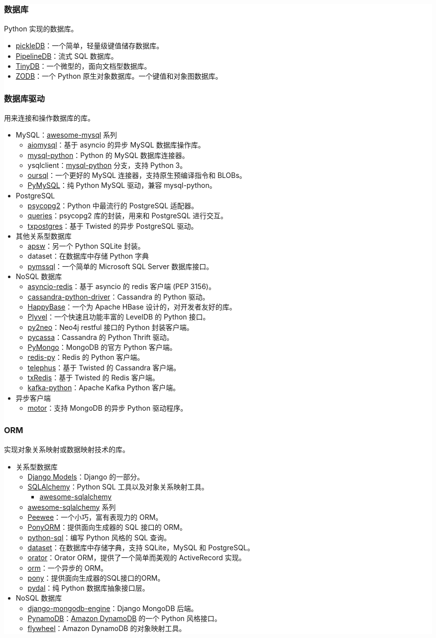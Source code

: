 ### 数据库

Python 实现的数据库。

*   [pickleDB](https://pythonhosted.org/pickleDB/)：一个简单，轻量级键值储存数据库。
*   [PipelineDB](https://www.pipelinedb.com/)：流式 SQL 数据库。
*   [TinyDB](https://github.com/msiemens/tinydb)：一个微型的，面向文档型数据库。
*   [ZODB](http://www.zodb.org/en/latest/)：一个 Python 原生对象数据库。一个键值和对象图数据库。

### 数据库驱动

用来连接和操作数据库的库。

*   MySQL：[awesome-mysql](http://shlomi-noach.github.io/awesome-mysql/) 系列
    *   [aiomysql](https://github.com/aio-libs/aiomysql)：基于 asyncio 的异步 MySQL 数据库操作库。
    *   [mysql-python](https://sourceforge.net/projects/mysql-python/)：Python 的 MySQL 数据库连接器。
    *   ysqlclient：[mysql-python](https://github.com/PyMySQL/mysqlclient-python) 分支，支持 Python 3。
    *   [oursql](https://pythonhosted.org/oursql/)：一个更好的 MySQL 连接器，支持原生预编译指令和 BLOBs。
    *   [PyMySQL](https://github.com/PyMySQL/PyMySQL)：纯 Python MySQL 驱动，兼容 mysql-python。
*   PostgreSQL
    *   [psycopg2](http://initd.org/psycopg/)：Python 中最流行的 PostgreSQL 适配器。
    *   [queries](https://github.com/gmr/queries)：psycopg2 库的封装，用来和 PostgreSQL 进行交互。
    *   [txpostgres](http://txpostgres.readthedocs.org/en/latest/)：基于 Twisted 的异步 PostgreSQL 驱动。
*   其他关系型数据库
    *   [apsw](http://rogerbinns.github.io/apsw/)：另一个 Python SQLite 封装。
    *   dataset：在数据库中存储 Python 字典
    *   [pymssql](http://www.pymssql.org/en/latest/)：一个简单的 Microsoft SQL Server 数据库接口。
*   NoSQL 数据库
    *   [asyncio-redis](https://github.com/jonathanslenders/asyncio-redis)：基于 asyncio 的 redis 客户端 (PEP 3156)。
    *   [cassandra-python-driver](https://github.com/datastax/python-driver)：Cassandra 的 Python 驱动。
    *   [HappyBase](http://happybase.readthedocs.org/en/latest/)：一个为 Apache HBase 设计的，对开发者友好的库。
    *   [Plyvel](https://plyvel.readthedocs.org/en/latest/)：一个快速且功能丰富的 LevelDB 的 Python 接口。
    *   [py2neo](http://py2neo.org/2.0/)：Neo4j restful 接口的 Python 封装客户端。
    *   [pycassa](https://github.com/pycassa/pycassa)：Cassandra 的 Python Thrift 驱动。
    *   [PyMongo](https://docs.mongodb.org/ecosystem/drivers/python/)：MongoDB 的官方 Python 客户端。
    *   [redis-py](https://github.com/andymccurdy/redis-py)：Redis 的 Python 客户端。
    *   [telephus](https://github.com/driftx/Telephus)：基于 Twisted 的 Cassandra 客户端。
    *   [txRedis](https://github.com/deldotdr/txRedis)：基于 Twisted 的 Redis 客户端。
    *   [kafka-python](https://github.com/dpkp/kafka-python)：Apache Kafka Python 客户端。
*   异步客户端
    * [motor](https://github.com/mongodb/motor)：支持 MongoDB 的异步 Python 驱动程序。

### ORM

实现对象关系映射或数据映射技术的库。

*   关系型数据库
    *   [Django Models](https://docs.djangoproject.com/en/dev/topics/db/models/)：Django 的一部分。
    *   [SQLAlchemy](http://www.sqlalchemy.org/)：Python SQL 工具以及对象关系映射工具。
        * [awesome-sqlalchemy](https://github.com/dahlia/awesome-sqlalchemy)
    *   [awesome-sqlalchemy](https://github.com/dahlia/awesome-sqlalchemy) 系列
    *   [Peewee](https://github.com/coleifer/peewee)：一个小巧，富有表现力的 ORM。
    *   [PonyORM](https://ponyorm.com/)：提供面向生成器的 SQL 接口的 ORM。
    *   [python-sql](https://pypi.python.org/pypi/python-sql)：编写 Python 风格的 SQL 查询。
    *   [dataset](https://github.com/pudo/dataset)：在数据库中存储字典，支持 SQLite，MySQL 和 PostgreSQL。
    *   [orator](https://github.com/sdispater/orator)：Orator ORM，提供了一个简单而美观的 ActiveRecord 实现。
    *   [orm](https://github.com/encode/orm)：一个异步的 ORM。
    *   [pony](https://github.com/ponyorm/pony/)：提供面向生成器的SQL接口的ORM。
    *   [pydal](https://github.com/web2py/pydal/)：纯 Python 数据库抽象接口层。
*   NoSQL 数据库
    *   [django-mongodb-engine](https://github.com/django-nonrel/mongodb-engine)：Django MongoDB 后端。
    *   [PynamoDB](https://github.com/jlafon/PynamoDB)：[Amazon DynamoDB](https://aws.amazon.com/dynamodb/) 的一个 Python 风格接口。
    *   [flywheel](https://github.com/mathcamp/flywheel)：Amazon DynamoDB 的对象映射工具。